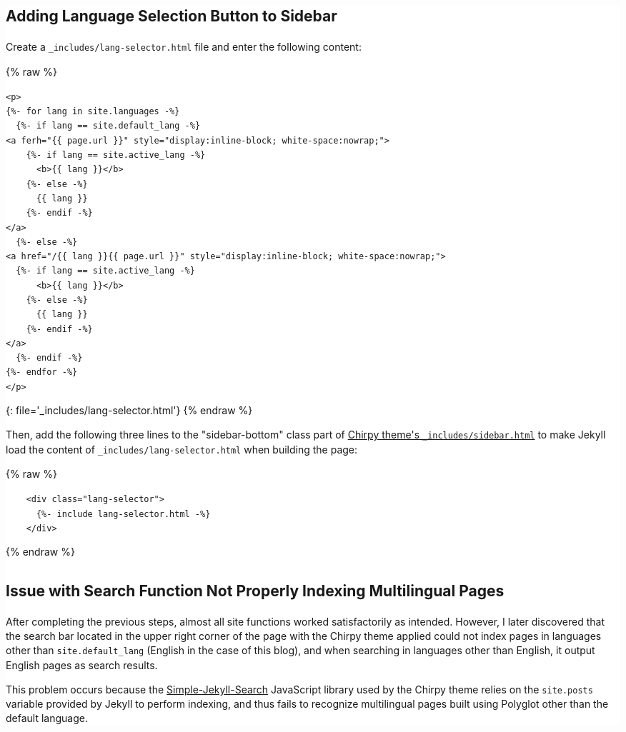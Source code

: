 ## Adding Language Selection Button to Sidebar
Create a `_includes/lang-selector.html` file and enter the following content:

{% raw %}
```liquid
<p>
{%- for lang in site.languages -%}
  {%- if lang == site.default_lang -%}
<a ferh="{{ page.url }}" style="display:inline-block; white-space:nowrap;">
    {%- if lang == site.active_lang -%}
      <b>{{ lang }}</b>
    {%- else -%}
      {{ lang }}
    {%- endif -%}
</a>
  {%- else -%}
<a href="/{{ lang }}{{ page.url }}" style="display:inline-block; white-space:nowrap;">
  {%- if lang == site.active_lang -%}
      <b>{{ lang }}</b>
    {%- else -%}
      {{ lang }}
    {%- endif -%}
</a>
  {%- endif -%}
{%- endfor -%}
</p>
```
{: file='_includes/lang-selector.html'}
{% endraw %}

Then, add the following three lines to the "sidebar-bottom" class part of [Chirpy theme's `_includes/sidebar.html`](https://github.com/cotes2020/jekyll-theme-chirpy/blob/v7.1.1/_includes/sidebar.html) to make Jekyll load the content of `_includes/lang-selector.html` when building the page:

{% raw %}
```liquid
    <div class="lang-selector">
      {%- include lang-selector.html -%}
    </div>
```
{% endraw %}

## Issue with Search Function Not Properly Indexing Multilingual Pages
After completing the previous steps, almost all site functions worked satisfactorily as intended. However, I later discovered that the search bar located in the upper right corner of the page with the Chirpy theme applied could not index pages in languages other than `site.default_lang` (English in the case of this blog), and when searching in languages other than English, it output English pages as search results.

This problem occurs because the [Simple-Jekyll-Search](https://github.com/christian-fei/Simple-Jekyll-Search) JavaScript library used by the Chirpy theme relies on the `site.posts` variable provided by Jekyll to perform indexing, and thus fails to recognize multilingual pages built using Polyglot other than the default language.
